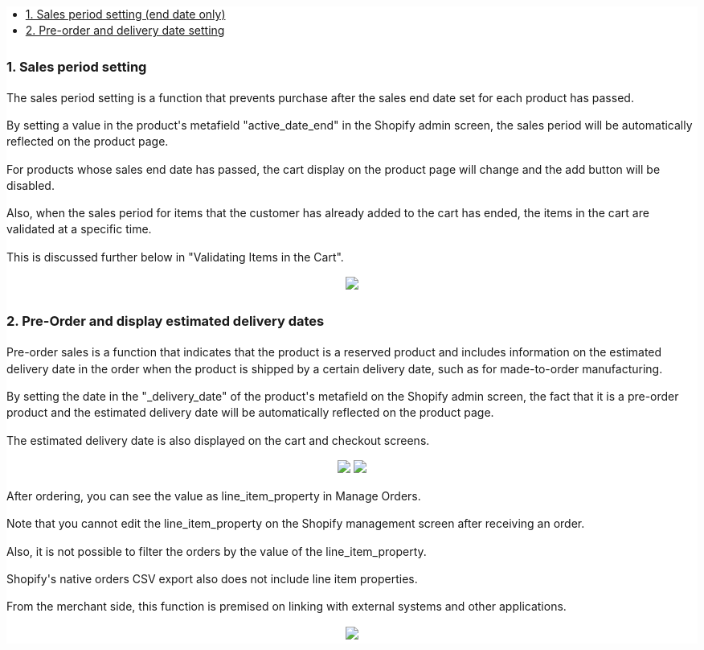 * [1. Sales period setting (end date only)](#1-Sales-period-setting)
* [2. Pre-order and delivery date setting](#2-Pre-order)

### 1. Sales period setting

The sales period setting is a function that prevents purchase after the sales end date set for each product has passed.

By setting a value in the product's metafield "active_date_end" in the Shopify admin screen, the sales period will be automatically reflected on the product page.

For products whose sales end date has passed, the cart display on the product page will change and the add button will be disabled.

Also, when the sales period for items that the customer has already added to the cart has ended, the items in the cart are validated at a specific time.

This is discussed further below in "Validating Items in the Cart".

<p align="center">
  <img src="https://i.gyazo.com/8a12076443826061f6ceda905afe95d9.png" height=400>
</p>

### 2. Pre-Order and display estimated delivery dates

Pre-order sales is a function that indicates that the product is a reserved product and includes information on the estimated delivery date in the order when the product is shipped by a certain delivery date, such as for made-to-order manufacturing.

By setting the date in the "_delivery_date" of the product's metafield on the Shopify admin screen, the fact that it is a pre-order product and the estimated delivery date will be automatically reflected on the product page.

The estimated delivery date is also displayed on the cart and checkout screens.

<p align="center">
  <img src="https://i.gyazo.com/207ba0783b69118c58862dae2a7e5dac.png" height=350>
  <img src="https://i.gyazo.com/a54fdff9e0ae36b5a729810f4fae2d64.png" height=350>
</p>

After ordering, you can see the value as line_item_property in Manage Orders.

Note that you cannot edit the line_item_property on the Shopify management screen after receiving an order.

Also, it is not possible to filter the orders by the value of the line_item_property.

Shopify's native orders CSV export also does not include line item properties.

From the merchant side, this function is premised on linking with external systems and other applications.

<p align="center">
  <img src="https://i.gyazo.com/ceb0f630e93798deaf5d86e67e2ee46e.png" height=400>
</p>

